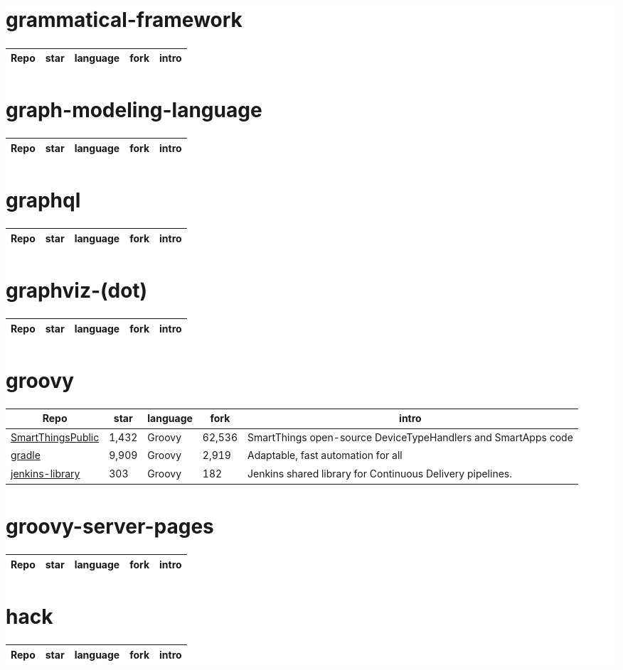 

# grammatical-framework

Repo|star|language|fork|intro
-|-|-|-|-



# graph-modeling-language

Repo|star|language|fork|intro
-|-|-|-|-



# graphql

Repo|star|language|fork|intro
-|-|-|-|-



# graphviz-(dot)

Repo|star|language|fork|intro
-|-|-|-|-



# groovy

Repo|star|language|fork|intro
-|-|-|-|-
[SmartThingsPublic](https://github.com/SmartThingsCommunity/SmartThingsPublic)|1,432|Groovy|62,536|SmartThings open-source DeviceTypeHandlers and SmartApps code
[gradle](https://github.com/gradle/gradle)|9,909|Groovy|2,919|Adaptable, fast automation for all
[jenkins-library](https://github.com/SAP/jenkins-library)|303|Groovy|182|Jenkins shared library for Continuous Delivery pipelines.


# groovy-server-pages

Repo|star|language|fork|intro
-|-|-|-|-



# hack

Repo|star|language|fork|intro
-|-|-|-|-
